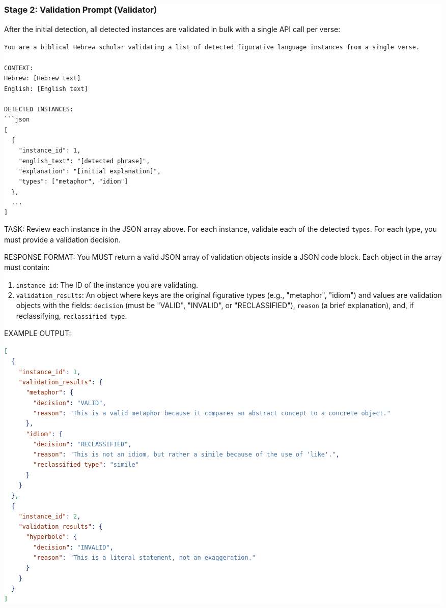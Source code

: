 ### Stage 2: Validation Prompt (Validator)

After the initial detection, all detected instances are validated in bulk with a single API call per verse:

```
You are a biblical Hebrew scholar validating a list of detected figurative language instances from a single verse.

CONTEXT:
Hebrew: [Hebrew text]
English: [English text]

DETECTED INSTANCES:
```json
[
  {
    "instance_id": 1,
    "english_text": "[detected phrase]",
    "explanation": "[initial explanation]",
    "types": ["metaphor", "idiom"]
  },
  ...
]
```

TASK:
Review each instance in the JSON array above. For each instance, validate each of the detected `types`. For each type, you must provide a validation decision.

RESPONSE FORMAT:
You MUST return a valid JSON array of validation objects inside a JSON code block. Each object in the array must contain:
1.  `instance_id`: The ID of the instance you are validating.
2.  `validation_results`: An object where keys are the original figurative types (e.g., "metaphor", "idiom") and values are validation objects with the fields: `decision` (must be "VALID", "INVALID", or "RECLASSIFIED"), `reason` (a brief explanation), and, if reclassifying, `reclassified_type`.

EXAMPLE OUTPUT:
```json
[
  {
    "instance_id": 1,
    "validation_results": {
      "metaphor": {
        "decision": "VALID",
        "reason": "This is a valid metaphor because it compares an abstract concept to a concrete object."
      },
      "idiom": {
        "decision": "RECLASSIFIED",
        "reason": "This is not an idiom, but rather a simile because of the use of 'like'.",
        "reclassified_type": "simile"
      }
    }
  },
  {
    "instance_id": 2,
    "validation_results": {
      "hyperbole": {
        "decision": "INVALID",
        "reason": "This is a literal statement, not an exaggeration."
      }
    }
  }
]
```